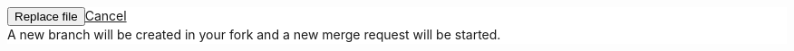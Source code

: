 <input type="hidden" name="branch_name" id="branch_name" />
<input type="hidden" name="create_merge_request" id="create_merge_request" value="1" />
<input type="hidden" name="original_branch" id="original_branch" value="master" class="js-original-branch" />

<div class="form-actions">
<button name="button" type="button" class="btn gl-button btn-success btn-upload-file" id="submit-all"><div class="spinner spinner-sm gl-mr-2 js-loading-icon hidden"></div>
Replace file
</button><a class="btn gl-button btn-cancel" data-dismiss="modal" href="#">Cancel</a>
<div class="inline gl-ml-3">
A new branch will be created in your fork and a new merge request will be started.
</div>

</div>
</form></div>
</div>
</div>
</div>

</div>


</div>
</div>
</div>
</div>


<script>
//<![CDATA[
if ('loading' in HTMLImageElement.prototype) {
  document.querySelectorAll('img.lazy').forEach(img => {
    img.loading = 'lazy';
    let imgUrl = img.dataset.src;
    // Only adding width + height for avatars for now
    if (imgUrl.indexOf('/avatar/') > -1 && imgUrl.indexOf('?') === -1) {
      const targetWidth = img.getAttribute('width') || img.width;
      imgUrl += `?width=${targetWidth}`;
    }
    img.src = imgUrl;
    img.removeAttribute('data-src');
    img.classList.remove('lazy');
    img.classList.add('js-lazy-loaded', 'qa-js-lazy-loaded');
  });
}

//]]>
</script>

</body>
</html>

